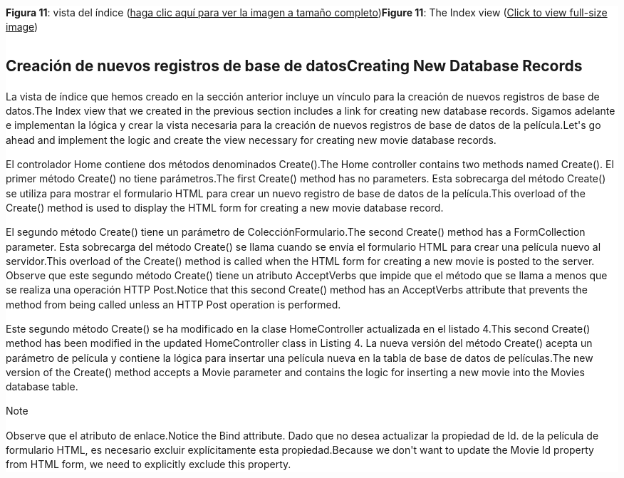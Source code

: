 <span data-ttu-id="d43f0-289">**Figura 11**: vista del índice ([haga clic aquí para ver la imagen a tamaño completo](create-a-movie-database-application-in-15-minutes-with-asp-net-mvc-vb/_static/image22.png))</span><span class="sxs-lookup"><span data-stu-id="d43f0-289">**Figure 11**: The Index view ([Click to view full-size image](create-a-movie-database-application-in-15-minutes-with-asp-net-mvc-vb/_static/image22.png))</span></span>


## <a name="creating-new-database-records"></a><span data-ttu-id="d43f0-290">Creación de nuevos registros de base de datos</span><span class="sxs-lookup"><span data-stu-id="d43f0-290">Creating New Database Records</span></span>

<span data-ttu-id="d43f0-291">La vista de índice que hemos creado en la sección anterior incluye un vínculo para la creación de nuevos registros de base de datos.</span><span class="sxs-lookup"><span data-stu-id="d43f0-291">The Index view that we created in the previous section includes a link for creating new database records.</span></span> <span data-ttu-id="d43f0-292">Sigamos adelante e implementan la lógica y crear la vista necesaria para la creación de nuevos registros de base de datos de la película.</span><span class="sxs-lookup"><span data-stu-id="d43f0-292">Let's go ahead and implement the logic and create the view necessary for creating new movie database records.</span></span>

<span data-ttu-id="d43f0-293">El controlador Home contiene dos métodos denominados Create().</span><span class="sxs-lookup"><span data-stu-id="d43f0-293">The Home controller contains two methods named Create().</span></span> <span data-ttu-id="d43f0-294">El primer método Create() no tiene parámetros.</span><span class="sxs-lookup"><span data-stu-id="d43f0-294">The first Create() method has no parameters.</span></span> <span data-ttu-id="d43f0-295">Esta sobrecarga del método Create() se utiliza para mostrar el formulario HTML para crear un nuevo registro de base de datos de la película.</span><span class="sxs-lookup"><span data-stu-id="d43f0-295">This overload of the Create() method is used to display the HTML form for creating a new movie database record.</span></span>

<span data-ttu-id="d43f0-296">El segundo método Create() tiene un parámetro de ColecciónFormulario.</span><span class="sxs-lookup"><span data-stu-id="d43f0-296">The second Create() method has a FormCollection parameter.</span></span> <span data-ttu-id="d43f0-297">Esta sobrecarga del método Create() se llama cuando se envía el formulario HTML para crear una película nuevo al servidor.</span><span class="sxs-lookup"><span data-stu-id="d43f0-297">This overload of the Create() method is called when the HTML form for creating a new movie is posted to the server.</span></span> <span data-ttu-id="d43f0-298">Observe que este segundo método Create() tiene un atributo AcceptVerbs que impide que el método que se llama a menos que se realiza una operación HTTP Post.</span><span class="sxs-lookup"><span data-stu-id="d43f0-298">Notice that this second Create() method has an AcceptVerbs attribute that prevents the method from being called unless an HTTP Post operation is performed.</span></span>

<span data-ttu-id="d43f0-299">Este segundo método Create() se ha modificado en la clase HomeController actualizada en el listado 4.</span><span class="sxs-lookup"><span data-stu-id="d43f0-299">This second Create() method has been modified in the updated HomeController class in Listing 4.</span></span> <span data-ttu-id="d43f0-300">La nueva versión del método Create() acepta un parámetro de película y contiene la lógica para insertar una película nueva en la tabla de base de datos de películas.</span><span class="sxs-lookup"><span data-stu-id="d43f0-300">The new version of the Create() method accepts a Movie parameter and contains the logic for inserting a new movie into the Movies database table.</span></span>

> [!NOTE] 
> 
> <span data-ttu-id="d43f0-301">Observe que el atributo de enlace.</span><span class="sxs-lookup"><span data-stu-id="d43f0-301">Notice the Bind attribute.</span></span> <span data-ttu-id="d43f0-302">Dado que no desea actualizar la propiedad de Id. de la película de formulario HTML, es necesario excluir explícitamente esta propiedad.</span><span class="sxs-lookup"><span data-stu-id="d43f0-302">Because we don't want to update the Movie Id property from HTML form, we need to explicitly exclude this property.</span></span>

